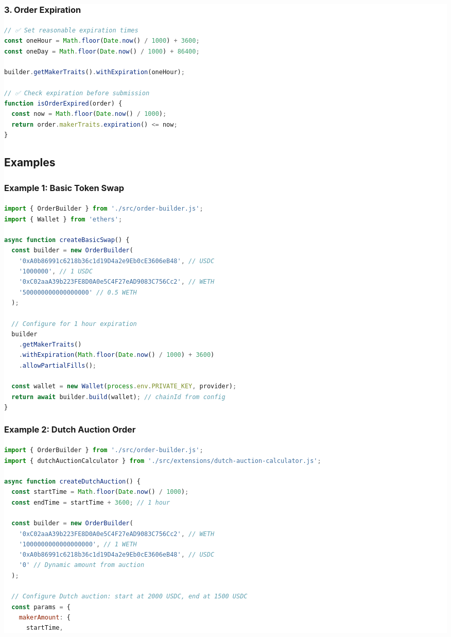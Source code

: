 ### 3. Order Expiration

```javascript
// ✅ Set reasonable expiration times
const oneHour = Math.floor(Date.now() / 1000) + 3600;
const oneDay = Math.floor(Date.now() / 1000) + 86400;

builder.getMakerTraits().withExpiration(oneHour);

// ✅ Check expiration before submission
function isOrderExpired(order) {
  const now = Math.floor(Date.now() / 1000);
  return order.makerTraits.expiration() <= now;
}
```

## Examples

### Example 1: Basic Token Swap

```javascript
import { OrderBuilder } from './src/order-builder.js';
import { Wallet } from 'ethers';

async function createBasicSwap() {
  const builder = new OrderBuilder(
    '0xA0b86991c6218b36c1d19D4a2e9Eb0cE3606eB48', // USDC
    '1000000', // 1 USDC
    '0xC02aaA39b223FE8D0A0e5C4F27eAD9083C756Cc2', // WETH
    '500000000000000000' // 0.5 WETH
  );

  // Configure for 1 hour expiration
  builder
    .getMakerTraits()
    .withExpiration(Math.floor(Date.now() / 1000) + 3600)
    .allowPartialFills();

  const wallet = new Wallet(process.env.PRIVATE_KEY, provider);
  return await builder.build(wallet); // chainId from config
}
```

### Example 2: Dutch Auction Order

```javascript
import { OrderBuilder } from './src/order-builder.js';
import { dutchAuctionCalculator } from './src/extensions/dutch-auction-calculator.js';

async function createDutchAuction() {
  const startTime = Math.floor(Date.now() / 1000);
  const endTime = startTime + 3600; // 1 hour

  const builder = new OrderBuilder(
    '0xC02aaA39b223FE8D0A0e5C4F27eAD9083C756Cc2', // WETH
    '1000000000000000000', // 1 WETH
    '0xA0b86991c6218b36c1d19D4a2e9Eb0cE3606eB48', // USDC
    '0' // Dynamic amount from auction
  );

  // Configure Dutch auction: start at 2000 USDC, end at 1500 USDC
  const params = {
    makerAmount: {
      startTime,
```